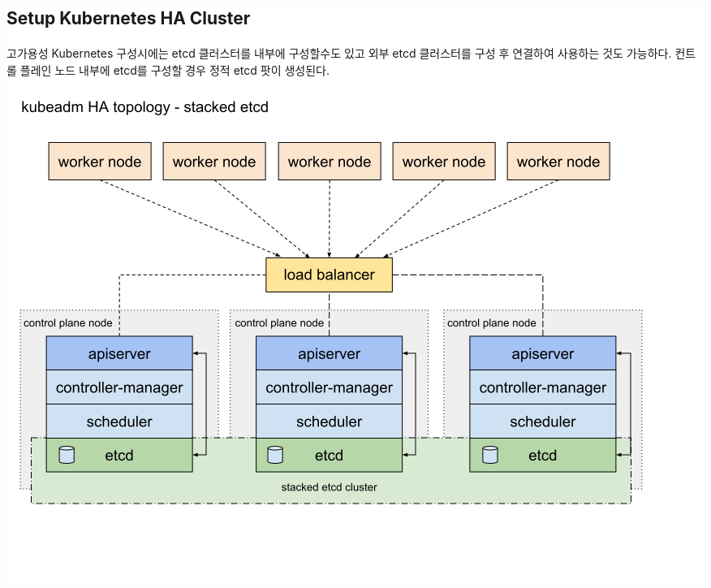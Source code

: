 ## Setup Kubernetes HA Cluster

고가용성 Kubernetes 구성시에는 etcd 클러스터를 내부에 구성할수도 있고 외부 etcd 클러스터를 구성 후 연결하여 사용하는 것도 가능하다. 컨트롤 플레인 노드 내부에 etcd를 구성할 경우 정적 etcd 팟이 생성된다.

![kubeadm-ha-topology-stacked-etcd](/images/2020-05-14-kubernetes-quickstart/kubeadm-ha-topology-stacked-etcd.png)
